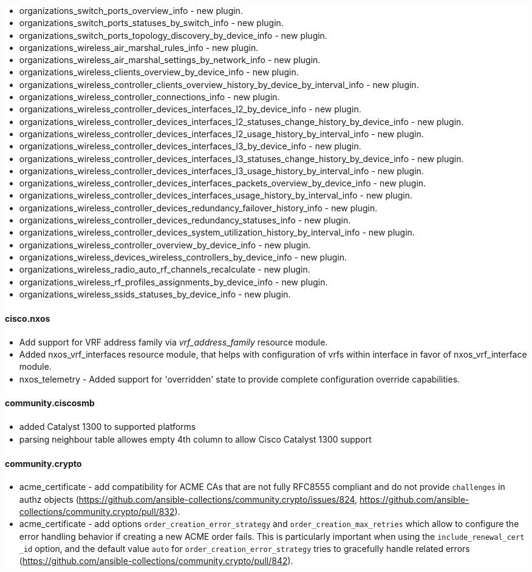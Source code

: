 * organizations\_switch\_ports\_overview\_info \- new plugin\.
* organizations\_switch\_ports\_statuses\_by\_switch\_info \- new plugin\.
* organizations\_switch\_ports\_topology\_discovery\_by\_device\_info \- new plugin\.
* organizations\_wireless\_air\_marshal\_rules\_info \- new plugin\.
* organizations\_wireless\_air\_marshal\_settings\_by\_network\_info \- new plugin\.
* organizations\_wireless\_clients\_overview\_by\_device\_info \- new plugin\.
* organizations\_wireless\_controller\_clients\_overview\_history\_by\_device\_by\_interval\_info \- new plugin\.
* organizations\_wireless\_controller\_connections\_info \- new plugin\.
* organizations\_wireless\_controller\_devices\_interfaces\_l2\_by\_device\_info \- new plugin\.
* organizations\_wireless\_controller\_devices\_interfaces\_l2\_statuses\_change\_history\_by\_device\_info \- new plugin\.
* organizations\_wireless\_controller\_devices\_interfaces\_l2\_usage\_history\_by\_interval\_info \- new plugin\.
* organizations\_wireless\_controller\_devices\_interfaces\_l3\_by\_device\_info \- new plugin\.
* organizations\_wireless\_controller\_devices\_interfaces\_l3\_statuses\_change\_history\_by\_device\_info \- new plugin\.
* organizations\_wireless\_controller\_devices\_interfaces\_l3\_usage\_history\_by\_interval\_info \- new plugin\.
* organizations\_wireless\_controller\_devices\_interfaces\_packets\_overview\_by\_device\_info \- new plugin\.
* organizations\_wireless\_controller\_devices\_interfaces\_usage\_history\_by\_interval\_info \- new plugin\.
* organizations\_wireless\_controller\_devices\_redundancy\_failover\_history\_info \- new plugin\.
* organizations\_wireless\_controller\_devices\_redundancy\_statuses\_info \- new plugin\.
* organizations\_wireless\_controller\_devices\_system\_utilization\_history\_by\_interval\_info \- new plugin\.
* organizations\_wireless\_controller\_overview\_by\_device\_info \- new plugin\.
* organizations\_wireless\_devices\_wireless\_controllers\_by\_device\_info \- new plugin\.
* organizations\_wireless\_radio\_auto\_rf\_channels\_recalculate \- new plugin\.
* organizations\_wireless\_rf\_profiles\_assignments\_by\_device\_info \- new plugin\.
* organizations\_wireless\_ssids\_statuses\_by\_device\_info \- new plugin\.

<a id="cisco-nxos"></a>
#### cisco\.nxos

* Add support for VRF address family via <em class="title-reference">vrf\_address\_family</em> resource module\.
* Added nxos\_vrf\_interfaces resource module\, that helps with configuration of vrfs within interface in favor of nxos\_vrf\_interface module\.
* nxos\_telemetry \- Added support for \'overridden\' state to provide complete configuration override capabilities\.

<a id="community-ciscosmb"></a>
#### community\.ciscosmb

* added Catalyst 1300 to supported platforms
* parsing neighbour table allowes empty 4th column to allow Cisco Catalyst 1300 support

<a id="community-crypto"></a>
#### community\.crypto

* acme\_certificate \- add compatibility for ACME CAs that are not fully RFC8555 compliant and do not provide <code>challenges</code> in authz objects \([https\://github\.com/ansible\-collections/community\.crypto/issues/824](https\://github\.com/ansible\-collections/community\.crypto/issues/824)\, [https\://github\.com/ansible\-collections/community\.crypto/pull/832](https\://github\.com/ansible\-collections/community\.crypto/pull/832)\)\.
* acme\_certificate \- add options <code>order\_creation\_error\_strategy</code> and <code>order\_creation\_max\_retries</code> which allow to configure the error handling behavior if creating a new ACME order fails\. This is particularly important when using the <code>include\_renewal\_cert\_id</code> option\, and the default value <code>auto</code> for <code>order\_creation\_error\_strategy</code> tries to gracefully handle related errors \([https\://github\.com/ansible\-collections/community\.crypto/pull/842](https\://github\.com/ansible\-collections/community\.crypto/pull/842)\)\.